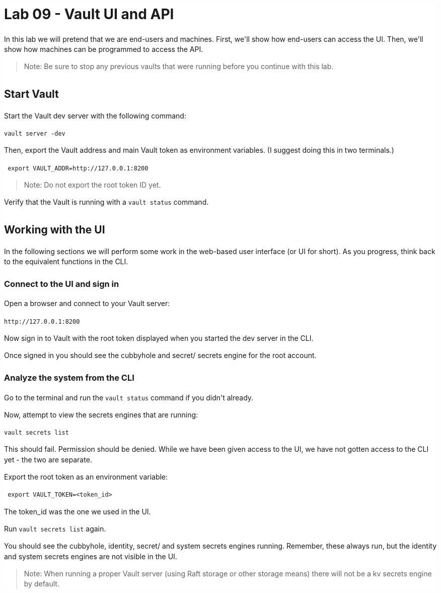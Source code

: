 # Lab 09 - Vault UI and API
In this lab we will pretend that we are end-users and machines. First, we'll show how end-users can access the UI. Then, we'll show how machines can be programmed to access the API. 

> Note: Be sure to stop any previous vaults that were running before you continue with this lab.

## Start Vault
Start the Vault dev server with the following command:

`vault server -dev`

Then, export the Vault address and main Vault token as environment variables. (I suggest doing this in two terminals.)

` export VAULT_ADDR=http://127.0.0.1:8200`

> Note: Do not export the root token ID yet.

Verify that the Vault is running with a `vault status` command. 

## Working with the UI
In the following sections we will perform some work in the web-based user interface (or UI for short). As you progress, think back to the equivalent functions in the CLI. 

### Connect to the UI and sign in
Open a browser and connect to your Vault server:

`http://127.0.0.1:8200`

Now sign in to Vault with the root token displayed when you started the dev server in the CLI.

Once signed in you should see the cubbyhole and secret/ secrets engine for the root account.

### Analyze the system from the CLI
Go to the terminal and run the `vault status` command if you didn't already.

Now, attempt to view the secrets engines that are running:

`vault secrets list` 

This should fail. Permission should be denied. While we have been given access to the UI, we have not gotten access to the CLI yet - the two are separate. 

Export the root token as an environment variable:

` export VAULT_TOKEN=<token_id>`   

The token_id was the one we used in the UI.

Run `vault secrets list` again.

You should see the cubbyhole, identity, secret/ and system secrets engines running. Remember, these always run, but the identity and system secrets engines are not visible in the UI. 

> Note: When running a proper Vault server (using Raft storage or other storage means) there will not be a kv secrets engine by default.
